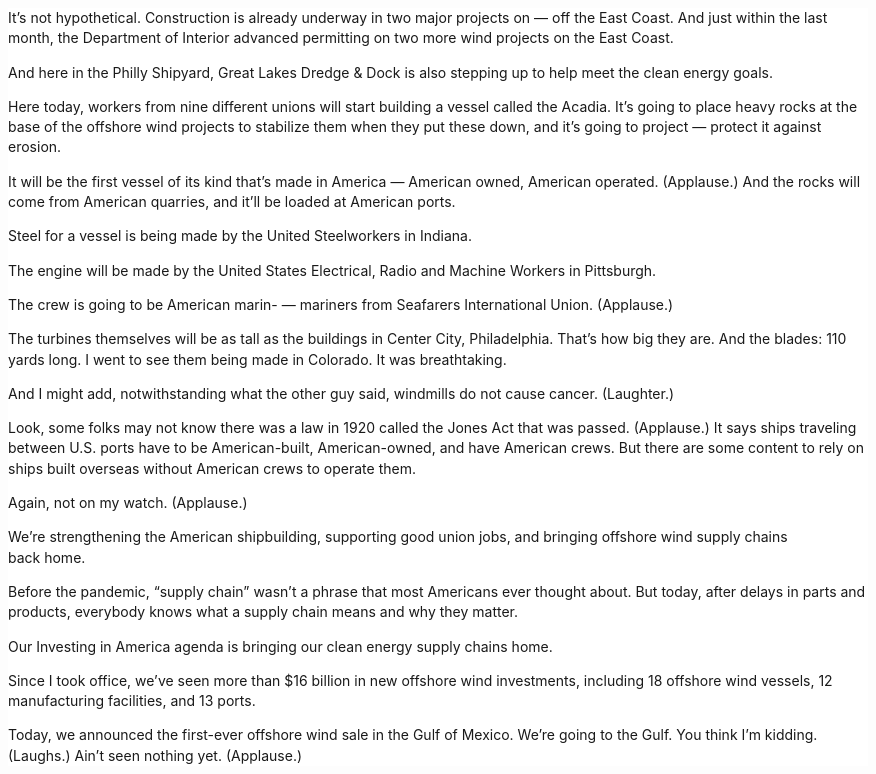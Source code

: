 It’s not hypothetical. Construction is already underway in two major
projects on — off the East Coast. And just within the last month, the
Department of Interior advanced permitting on two more wind projects on
the East Coast.

And here in the Philly Shipyard, Great Lakes Dredge & Dock is also
stepping up to help meet the clean energy goals.

Here today, workers from nine different unions will start building a
vessel called the Acadia. It’s going to place heavy rocks at the base of
the offshore wind projects to stabilize them when they put these down,
and it’s going to project — protect it against erosion.

It will be the first vessel of its kind that’s made in America —
American owned, American operated. (Applause.) And the rocks will come
from American quarries, and it’ll be loaded at American ports.

Steel for a vessel is being made by the United Steelworkers in Indiana.

The engine will be made by the United States Electrical, Radio and
Machine Workers in Pittsburgh.

The crew is going to be American marin- — mariners from Seafarers
International Union. (Applause.)

The turbines themselves will be as tall as the buildings in Center City,
Philadelphia. That’s how big they are. And the blades: 110 yards long. I
went to see them being made in Colorado. It was breathtaking.

And I might add, notwithstanding what the other guy said, windmills do
not cause cancer. (Laughter.)

Look, some folks may not know there was a law in 1920 called the Jones
Act that was passed. (Applause.) It says ships traveling between U.S.
ports have to be American-built, American-owned, and have American
crews. But there are some content to rely on ships built overseas
without American crews to operate them.

Again, not on my watch. (Applause.)

We’re strengthening the American shipbuilding, supporting good union
jobs, and bringing offshore wind supply chains  
back home.

Before the pandemic, “supply chain” wasn’t a phrase that most Americans
ever thought about. But today, after delays in parts and products,
everybody knows what a supply chain means and why they matter.

Our Investing in America agenda is bringing our clean energy supply
chains home.

Since I took office, we’ve seen more than $16 billion in new offshore
wind investments, including 18 offshore wind vessels, 12 manufacturing
facilities, and 13 ports.

Today, we announced the first-ever offshore wind sale in the Gulf of
Mexico. We’re going to the Gulf. You think I’m kidding. (Laughs.) Ain’t
seen nothing yet. (Applause.)
